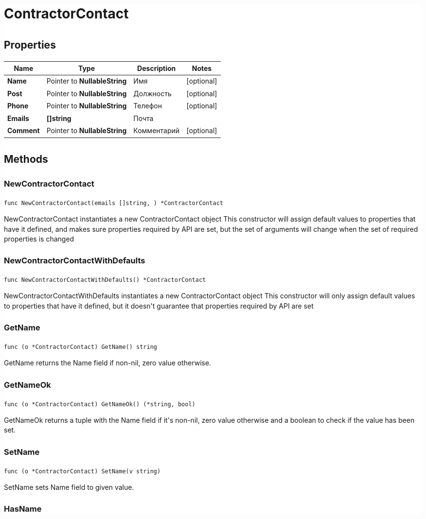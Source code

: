# ContractorContact

## Properties

Name | Type | Description | Notes
------------ | ------------- | ------------- | -------------
**Name** | Pointer to **NullableString** | Имя | [optional] 
**Post** | Pointer to **NullableString** | Должность | [optional] 
**Phone** | Pointer to **NullableString** | Телефон | [optional] 
**Emails** | **[]string** | Почта | 
**Comment** | Pointer to **NullableString** | Комментарий | [optional] 

## Methods

### NewContractorContact

`func NewContractorContact(emails []string, ) *ContractorContact`

NewContractorContact instantiates a new ContractorContact object
This constructor will assign default values to properties that have it defined,
and makes sure properties required by API are set, but the set of arguments
will change when the set of required properties is changed

### NewContractorContactWithDefaults

`func NewContractorContactWithDefaults() *ContractorContact`

NewContractorContactWithDefaults instantiates a new ContractorContact object
This constructor will only assign default values to properties that have it defined,
but it doesn't guarantee that properties required by API are set

### GetName

`func (o *ContractorContact) GetName() string`

GetName returns the Name field if non-nil, zero value otherwise.

### GetNameOk

`func (o *ContractorContact) GetNameOk() (*string, bool)`

GetNameOk returns a tuple with the Name field if it's non-nil, zero value otherwise
and a boolean to check if the value has been set.

### SetName

`func (o *ContractorContact) SetName(v string)`

SetName sets Name field to given value.

### HasName
